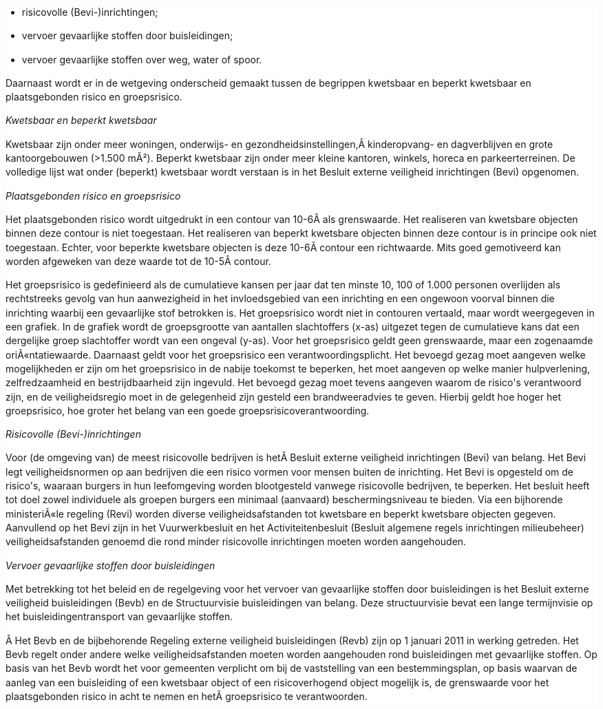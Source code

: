 * risicovolle (Bevi\-)inrichtingen;

* vervoer gevaarlijke stoffen door buisleidingen;

* vervoer gevaarlijke stoffen over weg, water of spoor.

Daarnaast wordt er in de wetgeving onderscheid gemaakt tussen de begrippen kwetsbaar en beperkt kwetsbaar en plaatsgebonden risico en groepsrisico.

*Kwetsbaar en beperkt kwetsbaar*

Kwetsbaar zijn onder meer woningen, onderwijs\- en gezondheidsinstellingen,Â kinderopvang\- en dagverblijven en grote kantoorgebouwen (\>1\.500 mÂ²). Beperkt kwetsbaar zijn onder meer kleine kantoren, winkels, horeca en parkeerterreinen. De volledige lijst wat onder (beperkt) kwetsbaar wordt verstaan is in het Besluit externe veiligheid inrichtingen (Bevi) opgenomen.

*Plaatsgebonden risico en groepsrisico*

Het plaatsgebonden risico wordt uitgedrukt in een contour van 10\-6Â als grenswaarde. Het realiseren van kwetsbare objecten binnen deze contour is niet toegestaan. Het realiseren van beperkt kwetsbare objecten binnen deze contour is in principe ook niet toegestaan. Echter, voor beperkte kwetsbare objecten is deze 10\-6Â contour een richtwaarde. Mits goed gemotiveerd kan worden afgeweken van deze waarde tot de 10\-5Â contour.

Het groepsrisico is gedefinieerd als de cumulatieve kansen per jaar dat ten minste 10, 100 of 1\.000 personen overlijden als rechtstreeks gevolg van hun aanwezigheid in het invloedsgebied van een inrichting en een ongewoon voorval binnen die inrichting waarbij een gevaarlijke stof betrokken is. Het groepsrisico wordt niet in contouren vertaald, maar wordt weergegeven in een grafiek. In de grafiek wordt de groepsgrootte van aantallen slachtoffers (x\-as) uitgezet tegen de cumulatieve kans dat een dergelijke groep slachtoffer wordt van een ongeval (y\-as). Voor het groepsrisico geldt geen grenswaarde, maar een zogenaamde oriÃ«ntatiewaarde. Daarnaast geldt voor het groepsrisico een verantwoordingsplicht. Het bevoegd gezag moet aangeven welke mogelijkheden er zijn om het groepsrisico in de nabije toekomst te beperken, het moet aangeven op welke manier hulpverlening, zelfredzaamheid en bestrijdbaarheid zijn ingevuld. Het bevoegd gezag moet tevens aangeven waarom de risico's verantwoord zijn, en de veiligheidsregio moet in de gelegenheid zijn gesteld een brandweeradvies te geven. Hierbij geldt hoe hoger het groepsrisico, hoe groter het belang van een goede groepsrisicoverantwoording.

*Risicovolle (Bevi\-)inrichtingen*

Voor (de omgeving van) de meest risicovolle bedrijven is hetÂ Besluit externe veiligheid inrichtingen (Bevi) van belang. Het Bevi legt veiligheidsnormen op aan bedrijven die een risico vormen voor mensen buiten de inrichting. Het Bevi is opgesteld om de risico's, waaraan burgers in hun leefomgeving worden blootgesteld vanwege risicovolle bedrijven, te beperken. Het besluit heeft tot doel zowel individuele als groepen burgers een minimaal (aanvaard) beschermingsniveau te bieden. Via een bijhorende ministeriÃ«le regeling (Revi) worden diverse veiligheidsafstanden tot kwetsbare en beperkt kwetsbare objecten gegeven. Aanvullend op het Bevi zijn in het Vuurwerkbesluit en het Activiteitenbesluit (Besluit algemene regels inrichtingen milieubeheer) veiligheidsafstanden genoemd die rond minder risicovolle inrichtingen moeten worden aangehouden.

*Vervoer gevaarlijke stoffen door buisleidingen*

Met betrekking tot het beleid en de regelgeving voor het vervoer van gevaarlijke stoffen door buisleidingen is het Besluit externe veiligheid buisleidingen (Bevb) en de Structuurvisie buisleidingen van belang. Deze structuurvisie bevat een lange termijnvisie op het buisleidingentransport van gevaarlijke stoffen.

Â Het Bevb en de bijbehorende Regeling externe veiligheid buisleidingen (Revb) zijn op 1 januari 2011 in werking getreden. Het Bevb regelt onder andere welke veiligheidsafstanden moeten worden aangehouden rond buisleidingen met gevaarlijke stoffen. Op basis van het Bevb wordt het voor gemeenten verplicht om bij de vaststelling van een bestemmingsplan, op basis waarvan de aanleg van een buisleiding of een kwetsbaar object of een risicoverhogend object mogelijk is, de grenswaarde voor het plaatsgebonden risico in acht te nemen en hetÂ groepsrisico te verantwoorden.

